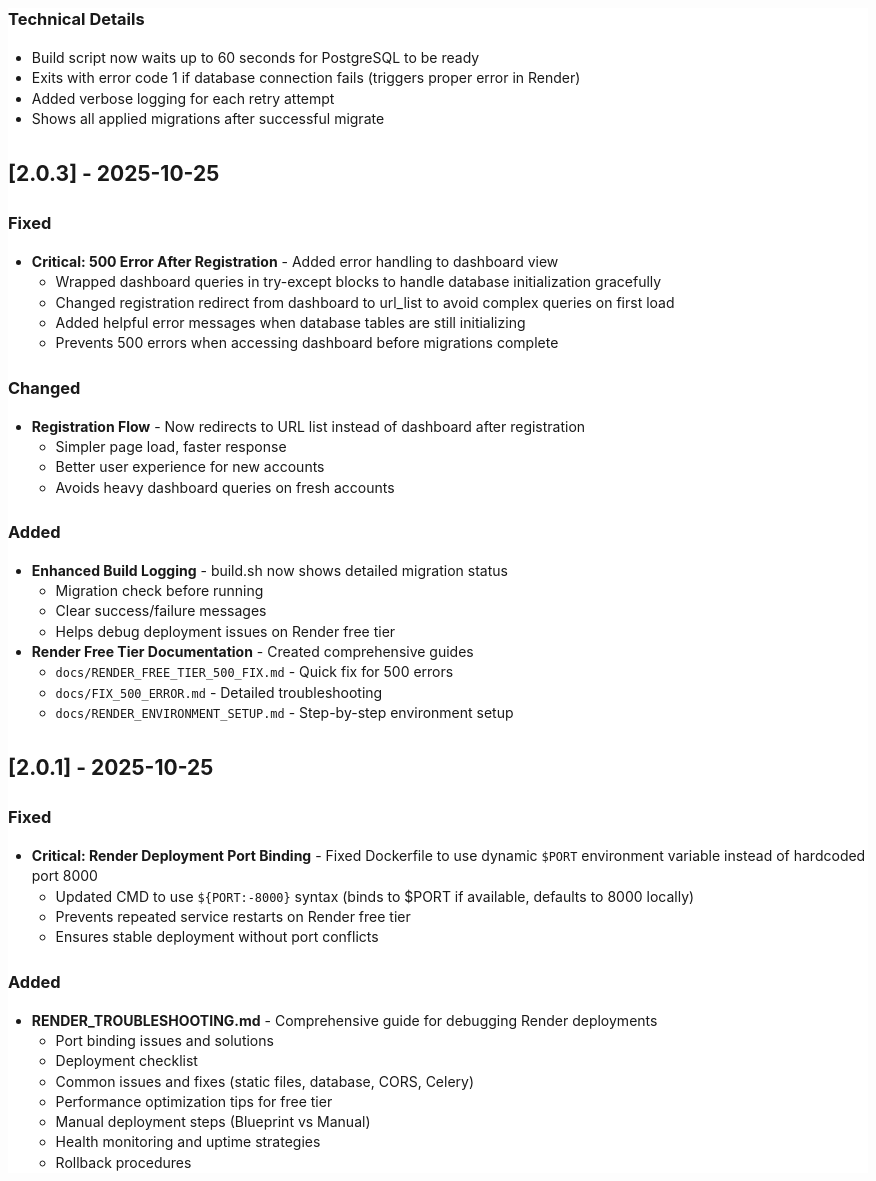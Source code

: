 ### Technical Details
- Build script now waits up to 60 seconds for PostgreSQL to be ready
- Exits with error code 1 if database connection fails (triggers proper error in Render)
- Added verbose logging for each retry attempt
- Shows all applied migrations after successful migrate

## [2.0.3] - 2025-10-25

### Fixed
- **Critical: 500 Error After Registration** - Added error handling to dashboard view
  - Wrapped dashboard queries in try-except blocks to handle database initialization gracefully
  - Changed registration redirect from dashboard to url_list to avoid complex queries on first load
  - Added helpful error messages when database tables are still initializing
  - Prevents 500 errors when accessing dashboard before migrations complete

### Changed
- **Registration Flow** - Now redirects to URL list instead of dashboard after registration
  - Simpler page load, faster response
  - Better user experience for new accounts
  - Avoids heavy dashboard queries on fresh accounts

### Added
- **Enhanced Build Logging** - build.sh now shows detailed migration status
  - Migration check before running
  - Clear success/failure messages
  - Helps debug deployment issues on Render free tier
- **Render Free Tier Documentation** - Created comprehensive guides
  - `docs/RENDER_FREE_TIER_500_FIX.md` - Quick fix for 500 errors
  - `docs/FIX_500_ERROR.md` - Detailed troubleshooting
  - `docs/RENDER_ENVIRONMENT_SETUP.md` - Step-by-step environment setup

## [2.0.1] - 2025-10-25

### Fixed
- **Critical: Render Deployment Port Binding** - Fixed Dockerfile to use dynamic `$PORT` environment variable instead of hardcoded port 8000
  - Updated CMD to use `${PORT:-8000}` syntax (binds to $PORT if available, defaults to 8000 locally)
  - Prevents repeated service restarts on Render free tier
  - Ensures stable deployment without port conflicts

### Added
- **RENDER_TROUBLESHOOTING.md** - Comprehensive guide for debugging Render deployments
  - Port binding issues and solutions
  - Deployment checklist
  - Common issues and fixes (static files, database, CORS, Celery)
  - Performance optimization tips for free tier
  - Manual deployment steps (Blueprint vs Manual)
  - Health monitoring and uptime strategies
  - Rollback procedures
